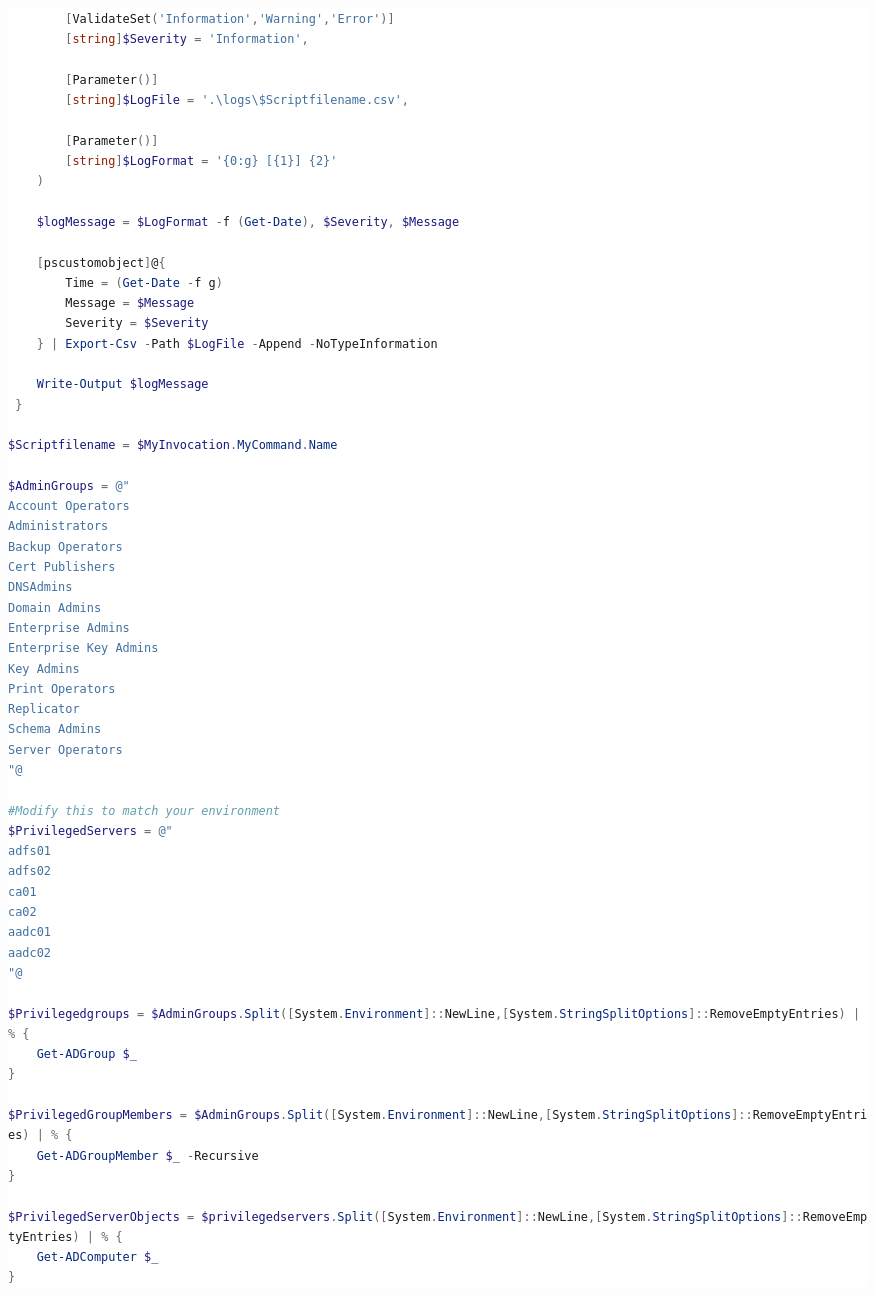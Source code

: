 ```powershell
        [ValidateSet('Information','Warning','Error')]
        [string]$Severity = 'Information',

        [Parameter()]
        [string]$LogFile = '.\logs\$Scriptfilename.csv',

        [Parameter()]
        [string]$LogFormat = '{0:g} [{1}] {2}'
    )
 
    $logMessage = $LogFormat -f (Get-Date), $Severity, $Message

    [pscustomobject]@{
        Time = (Get-Date -f g)
        Message = $Message
        Severity = $Severity
    } | Export-Csv -Path $LogFile -Append -NoTypeInformation

    Write-Output $logMessage
 }

$Scriptfilename = $MyInvocation.MyCommand.Name

$AdminGroups = @"
Account Operators
Administrators
Backup Operators
Cert Publishers
DNSAdmins
Domain Admins
Enterprise Admins
Enterprise Key Admins
Key Admins
Print Operators
Replicator
Schema Admins
Server Operators
"@

#Modify this to match your environment
$PrivilegedServers = @"
adfs01
adfs02
ca01
ca02
aadc01
aadc02
"@

$Privilegedgroups = $AdminGroups.Split([System.Environment]::NewLine,[System.StringSplitOptions]::RemoveEmptyEntries) | % {
    Get-ADGroup $_
}

$PrivilegedGroupMembers = $AdminGroups.Split([System.Environment]::NewLine,[System.StringSplitOptions]::RemoveEmptyEntries) | % {
    Get-ADGroupMember $_ -Recursive
}

$PrivilegedServerObjects = $privilegedservers.Split([System.Environment]::NewLine,[System.StringSplitOptions]::RemoveEmptyEntries) | % {
    Get-ADComputer $_
}
```